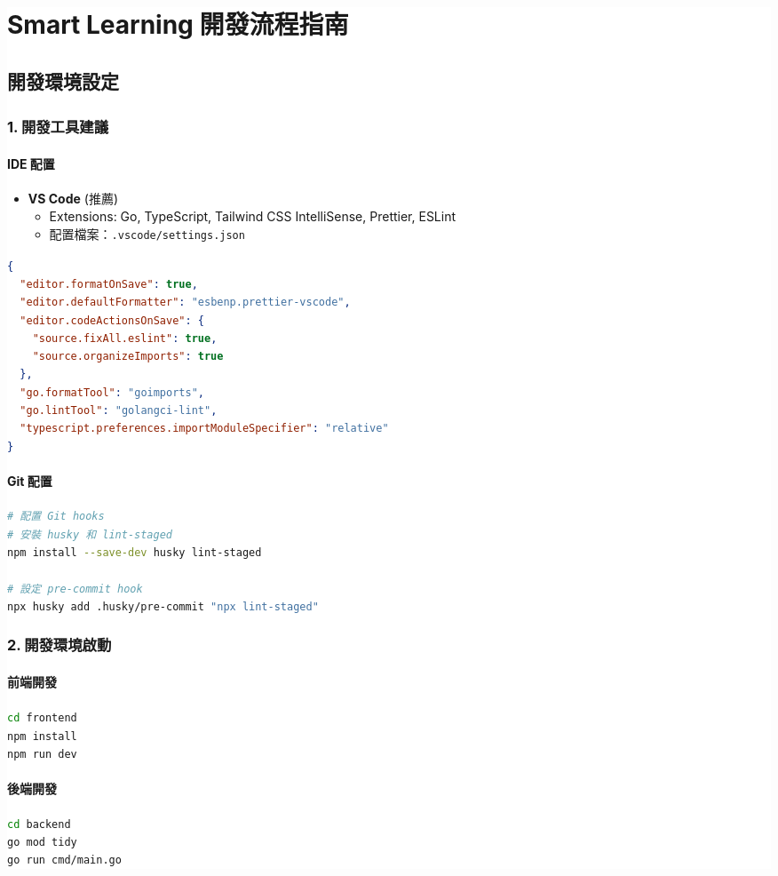 # Smart Learning 開發流程指南

## 開發環境設定

### 1. 開發工具建議

#### IDE 配置
- **VS Code** (推薦)
  - Extensions: Go, TypeScript, Tailwind CSS IntelliSense, Prettier, ESLint
  - 配置檔案：`.vscode/settings.json`

```json
{
  "editor.formatOnSave": true,
  "editor.defaultFormatter": "esbenp.prettier-vscode",
  "editor.codeActionsOnSave": {
    "source.fixAll.eslint": true,
    "source.organizeImports": true
  },
  "go.formatTool": "goimports",
  "go.lintTool": "golangci-lint",
  "typescript.preferences.importModuleSpecifier": "relative"
}
```

#### Git 配置
```bash
# 配置 Git hooks
# 安裝 husky 和 lint-staged
npm install --save-dev husky lint-staged

# 設定 pre-commit hook
npx husky add .husky/pre-commit "npx lint-staged"
```

### 2. 開發環境啟動

#### 前端開發
```bash
cd frontend
npm install
npm run dev
```

#### 後端開發
```bash
cd backend
go mod tidy
go run cmd/main.go
```
